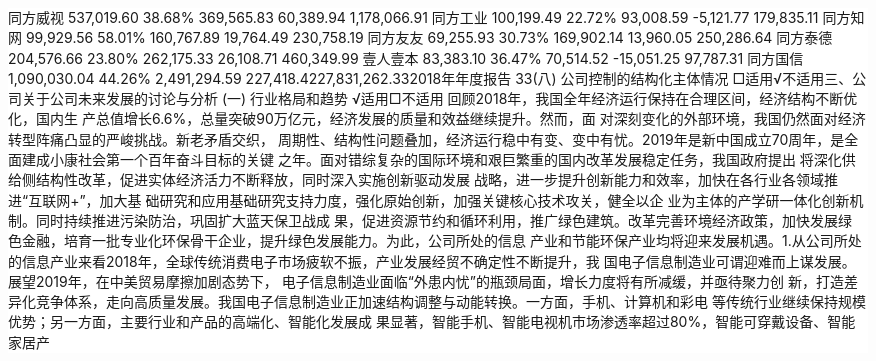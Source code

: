 同方威视
537,019.60
38.68%
369,565.83
60,389.94
1,178,066.91
同方工业
100,199.49
22.72%
93,008.59
-5,121.77
179,835.11
同方知网
99,929.56
58.01%
160,767.89
19,764.49
230,758.19
同方友友
69,255.93
30.73%
169,902.14
13,960.05
250,286.64
同方泰德
204,576.66
23.80%
262,175.33
26,108.71
460,349.99
壹人壹本
83,383.10
36.47%
70,514.52
-15,051.25
97,787.31
同方国信
1,090,030.04
44.26%
2,491,294.59
227,418.4227,831,262.332018年年度报告
33(八)
公司控制的结构化主体情况
□适用√不适用三、公司关于公司未来发展的讨论与分析
(一)
行业格局和趋势
√适用□不适用
回顾2018年，我国全年经济运行保持在合理区间，经济结构不断优化，国内生
产总值增长6.6%，总量突破90万亿元，经济发展的质量和效益继续提升。然而，面
对深刻变化的外部环境，我国仍然面对经济转型阵痛凸显的严峻挑战。新老矛盾交织，
周期性、结构性问题叠加，经济运行稳中有变、变中有忧。2019年是新中国成立70周年，是全面建成小康社会第一个百年奋斗目标的关键
之年。面对错综复杂的国际环境和艰巨繁重的国内改革发展稳定任务，我国政府提出
将深化供给侧结构性改革，促进实体经济活力不断释放，同时深入实施创新驱动发展
战略，进一步提升创新能力和效率，加快在各行业各领域推进“互联网+”，加大基
础研究和应用基础研究支持力度，强化原始创新，加强关键核心技术攻关，健全以企
业为主体的产学研一体化创新机制。同时持续推进污染防治，巩固扩大蓝天保卫战成
果，促进资源节约和循环利用，推广绿色建筑。改革完善环境经济政策，加快发展绿
色金融，培育一批专业化环保骨干企业，提升绿色发展能力。为此，公司所处的信息
产业和节能环保产业均将迎来发展机遇。1.从公司所处的信息产业来看2018年，全球传统消费电子市场疲软不振，产业发展经贸不确定性不断提升，我
国电子信息制造业可谓迎难而上谋发展。展望2019年，在中美贸易摩擦加剧态势下，
电子信息制造业面临“外患内忧”的瓶颈局面，增长力度将有所减缓，并亟待聚力创
新，打造差异化竞争体系，走向高质量发展。我国电子信息制造业正加速结构调整与动能转换。一方面，手机、计算机和彩电
等传统行业继续保持规模优势；另一方面，主要行业和产品的高端化、智能化发展成
果显著，智能手机、智能电视机市场渗透率超过80%，智能可穿戴设备、智能家居产